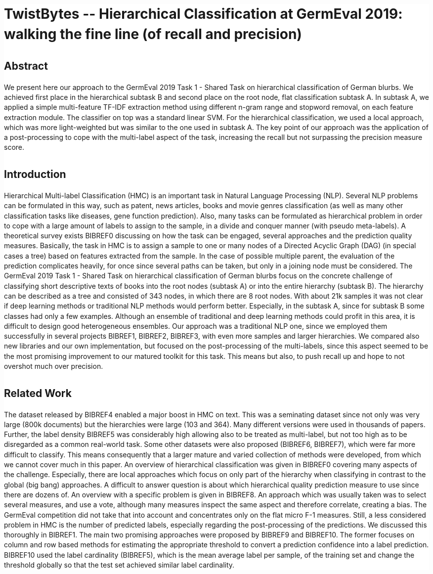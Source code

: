 # TwistBytes -- Hierarchical Classification at GermEval 2019: walking the fine line (of recall and precision)

## Abstract
We present here our approach to the GermEval 2019 Task 1 - Shared Task on hierarchical classification of German blurbs. We achieved first place in the hierarchical subtask B and second place on the root node, flat classification subtask A. In subtask A, we applied a simple multi-feature TF-IDF extraction method using different n-gram range and stopword removal, on each feature extraction module. The classifier on top was a standard linear SVM. For the hierarchical classification, we used a local approach, which was more light-weighted but was similar to the one used in subtask A. The key point of our approach was the application of a post-processing to cope with the multi-label aspect of the task, increasing the recall but not surpassing the precision measure score.

## Introduction
Hierarchical Multi-label Classification (HMC) is an important task in Natural Language Processing (NLP). Several NLP problems can be formulated in this way, such as patent, news articles, books and movie genres classification (as well as many other classification tasks like diseases, gene function prediction). Also, many tasks can be formulated as hierarchical problem in order to cope with a large amount of labels to assign to the sample, in a divide and conquer manner (with pseudo meta-labels). A theoretical survey exists BIBREF0 discussing on how the task can be engaged, several approaches and the prediction quality measures. Basically, the task in HMC is to assign a sample to one or many nodes of a Directed Acyclic Graph (DAG) (in special cases a tree) based on features extracted from the sample. In the case of possible multiple parent, the evaluation of the prediction complicates heavily, for once since several paths can be taken, but only in a joining node must be considered.
The GermEval 2019 Task 1 - Shared Task on hierarchical classification of German blurbs focus on the concrete challenge of classifying short descriptive texts of books into the root nodes (subtask A) or into the entire hierarchy (subtask B). The hierarchy can be described as a tree and consisted of 343 nodes, in which there are 8 root nodes. With about 21k samples it was not clear if deep learning methods or traditional NLP methods would perform better. Especially, in the subtask A, since for subtask B some classes had only a few examples. Although an ensemble of traditional and deep learning methods could profit in this area, it is difficult to design good heterogeneous ensembles.
Our approach was a traditional NLP one, since we employed them successfully in several projects BIBREF1, BIBREF2, BIBREF3, with even more samples and larger hierarchies. We compared also new libraries and our own implementation, but focused on the post-processing of the multi-labels, since this aspect seemed to be the most promising improvement to our matured toolkit for this task. This means but also, to push recall up and hope to not overshot much over precision.

## Related Work
The dataset released by BIBREF4 enabled a major boost in HMC on text. This was a seminating dataset since not only was very large (800k documents) but the hierarchies were large (103 and 364). Many different versions were used in thousands of papers. Further, the label density BIBREF5 was considerably high allowing also to be treated as multi-label, but not too high as to be disregarded as a common real-world task. Some other datasets were also proposed (BIBREF6, BIBREF7), which were far more difficult to classify. This means consequently that a larger mature and varied collection of methods were developed, from which we cannot cover much in this paper.
An overview of hierarchical classification was given in BIBREF0 covering many aspects of the challenge. Especially, there are local approaches which focus on only part of the hierarchy when classifying in contrast to the global (big bang) approaches.
A difficult to answer question is about which hierarchical quality prediction measure to use since there are dozens of. An overview with a specific problem is given in BIBREF8. An approach which was usually taken was to select several measures, and use a vote, although many measures inspect the same aspect and therefore correlate, creating a bias. The GermEval competition did not take that into account and concentrates only on the flat micro F-1 measures.
Still, a less considered problem in HMC is the number of predicted labels, especially regarding the post-processing of the predictions. We discussed this thoroughly in BIBREF1. The main two promising approaches were proposed by BIBREF9 and BIBREF10. The former focuses on column and row based methods for estimating the appropriate threshold to convert a prediction confidence into a label prediction. BIBREF10 used the label cardinality (BIBREF5), which is the mean average label per sample, of the training set and change the threshold globally so that the test set achieved similar label cardinality.